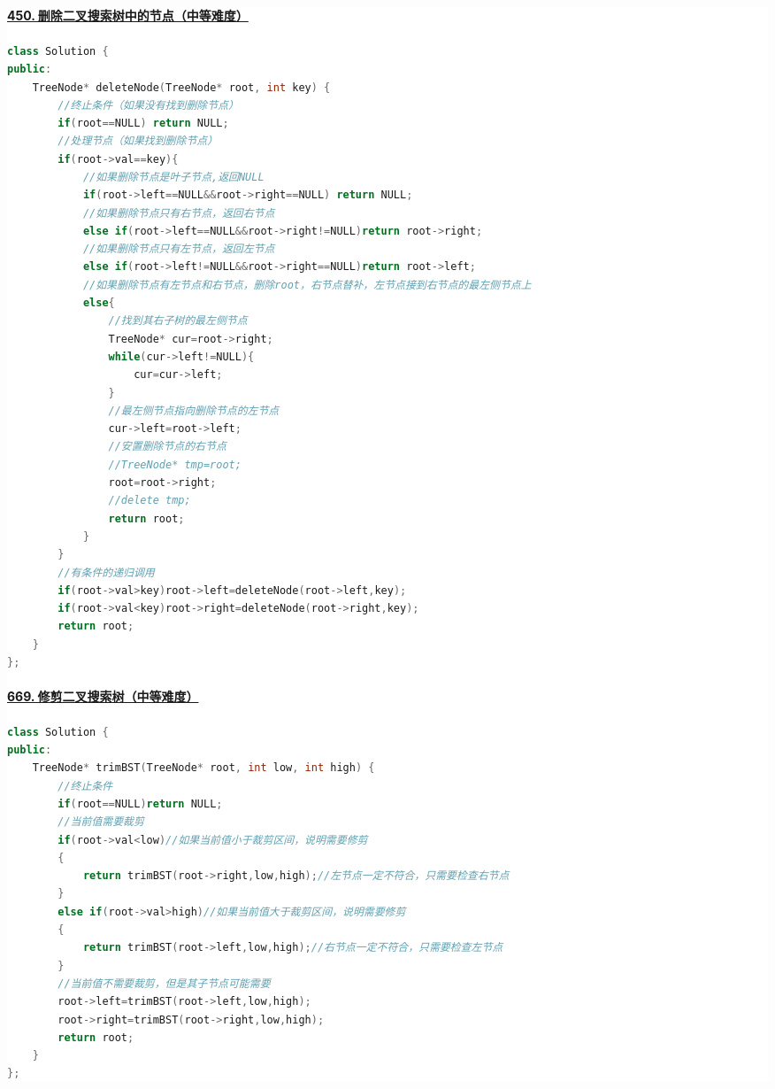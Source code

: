 #### [450. 删除二叉搜索树中的节点（中等难度）](https://leetcode-cn.com/problems/delete-node-in-a-bst/)

```c++
class Solution {
public:
    TreeNode* deleteNode(TreeNode* root, int key) {
        //终止条件（如果没有找到删除节点）
        if(root==NULL) return NULL;
        //处理节点（如果找到删除节点）
        if(root->val==key){
            //如果删除节点是叶子节点,返回NULL
            if(root->left==NULL&&root->right==NULL) return NULL;
            //如果删除节点只有右节点，返回右节点
            else if(root->left==NULL&&root->right!=NULL)return root->right;
            //如果删除节点只有左节点，返回左节点
            else if(root->left!=NULL&&root->right==NULL)return root->left;
            //如果删除节点有左节点和右节点，删除root，右节点替补，左节点接到右节点的最左侧节点上
            else{
                //找到其右子树的最左侧节点
                TreeNode* cur=root->right;
                while(cur->left!=NULL){
                    cur=cur->left;
                }
                //最左侧节点指向删除节点的左节点
                cur->left=root->left;
                //安置删除节点的右节点
                //TreeNode* tmp=root;
                root=root->right;
                //delete tmp;
                return root;
            }
        }
        //有条件的递归调用
        if(root->val>key)root->left=deleteNode(root->left,key);
        if(root->val<key)root->right=deleteNode(root->right,key);
        return root;
    }
};
```

#### [669. 修剪二叉搜索树（中等难度）](https://leetcode-cn.com/problems/trim-a-binary-search-tree/)

```C++
class Solution {
public:
    TreeNode* trimBST(TreeNode* root, int low, int high) {
        //终止条件
        if(root==NULL)return NULL;
    	//当前值需要裁剪
        if(root->val<low)//如果当前值小于裁剪区间，说明需要修剪
        {
            return trimBST(root->right,low,high);//左节点一定不符合，只需要检查右节点
        }
        else if(root->val>high)//如果当前值大于裁剪区间，说明需要修剪
        {
            return trimBST(root->left,low,high);//右节点一定不符合，只需要检查左节点
        }
    	//当前值不需要裁剪，但是其子节点可能需要
        root->left=trimBST(root->left,low,high);
        root->right=trimBST(root->right,low,high);
        return root;
    }
};
```